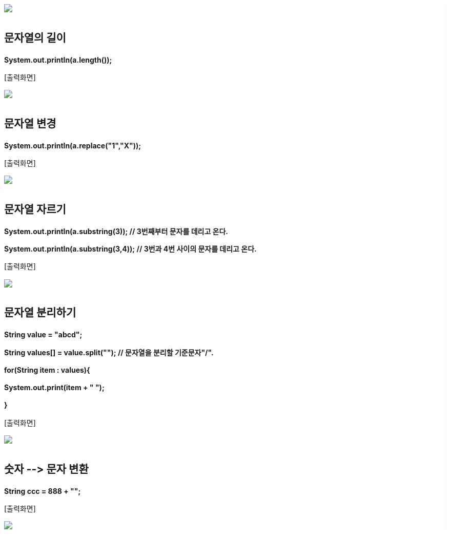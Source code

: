 ![](http://i.imgur.com/YdZzf0J.png)


## 문자열의 길이
**System.out.println(a.length());**

[출력화면]

![](http://i.imgur.com/Assottr.png)


## 문자열 변경
**System.out.println(a.replace("1","X"));**

[출력화면]

![](http://i.imgur.com/weCgDgY.png)


## 문자열 자르기
**System.out.println(a.substring(3)); // 3번째부터 문자를 데리고 온다.**


**System.out.println(a.substring(3,4)); // 3번과 4번 사이의 문자를 데리고 온다.**



[출력화면]

![](http://i.imgur.com/k7WC2i7.png)

## 문자열 분리하기
**String value = "abcd";**

**String values[] = value.split(""); //  문자열을 분리할 기준문자"/".**

**for(String item : values){**

**System.out.print(item + " ");**

**}**


[출력화면]

![](http://i.imgur.com/KPfR32g.png)


## 숫자 --> 문자 변환
**String ccc = 888 + "";**


[출력화면]

![](http://i.imgur.com/UpTPJ1x.png)
